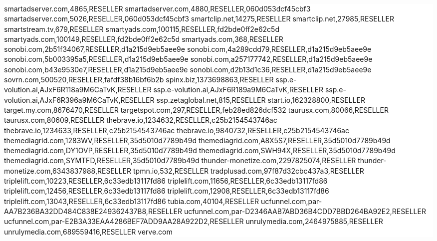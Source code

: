 smartadserver.com,4865,RESELLER smartadserver.com,4880,RESELLER,060d053dcf45cbf3 smartadserver.com,5026,RESELLER,060d053dcf45cbf3 smartclip.net,14275,RESELLER smartclip.net,27985,RESELLER smartstream.tv,679,RESELLER smartyads.com,100115,RESELLER,fd2bde0ff2e62c5d smartyads.com,100149,RESELLER,fd2bde0ff2e62c5d smartyads.com,368,RESELLER sonobi.com,2b51f34067,RESELLER,d1a215d9eb5aee9e sonobi.com,4a289cdd79,RESELLER,d1a215d9eb5aee9e sonobi.com,5b003395a5,RESELLER,d1a215d9eb5aee9e sonobi.com,a257177742,RESELLER,d1a215d9eb5aee9e sonobi.com,b43e9530e7,RESELLER,d1a215d9eb5aee9e sonobi.com,d2b13d1c36,RESELLER,d1a215d9eb5aee9e sovrn.com,500520,RESELLER,fafdf38b16bf6b2b spinx.biz,1373698863,RESELLER ssp.e-volution.ai,AJxF6R118a9M6CaTvK,RESELLER ssp.e-volution.ai,AJxF6R189a9M6CaTvK,RESELLER ssp.e-volution.ai,AJxF6R396a9M6CaTvK,RESELLER ssp.zetaglobal.net,815,RESELLER start.io,162328800,RESELLER target.my.com,8676470,RESELLER targetspot.com,297,RESELLER,feb28ed826dcf532 taurusx.com,80066,RESELLER taurusx.com,80609,RESELLER thebrave.io,1234632,RESELLER,c25b2154543746ac thebrave.io,1234633,RESELLER,c25b2154543746ac thebrave.io,9840732,RESELLER,c25b2154543746ac themediagrid.com,1283WV,RESELLER,35d5010d7789b49d themediagrid.com,A8X5S7,RESELLER,35d5010d7789b49d themediagrid.com,DY1OVP,RESELLER,35d5010d7789b49d themediagrid.com,SWH94X,RESELLER,35d5010d7789b49d themediagrid.com,SYMTFD,RESELLER,35d5010d7789b49d thunder-monetize.com,2297825074,RESELLER thunder-monetize.com,6343837988,RESELLER tpmn.io,532,RESELLER tradplusad.com,97f87d32cbc437a3,RESELLER triplelift.com,10223,RESELLER,6c33edb13117fd86 triplelift.com,11656,RESELLER,6c33edb13117fd86 triplelift.com,12456,RESELLER,6c33edb13117fd86 triplelift.com,12908,RESELLER,6c33edb13117fd86 triplelift.com,13043,RESELLER,6c33edb13117fd86 tubia.com,40104,RESELLER ucfunnel.com,par-AA7B236BA32DD484C838E249362437B8,RESELLER ucfunnel.com,par-D2346AAB7ABD36B4CDD7BBD264BA92E2,RESELLER ucfunnel.com,par-E2B3A33EAA4286BEF7ADD9AA28A922D2,RESELLER unrulymedia.com,2464975885,RESELLER unrulymedia.com,689559416,RESELLER verve.com